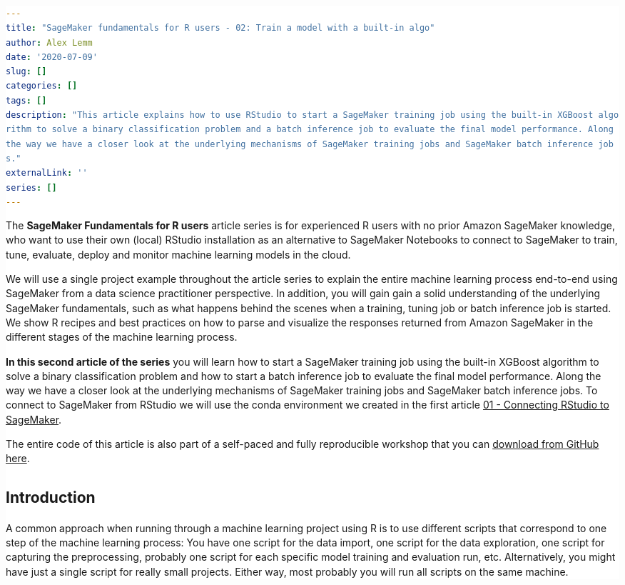 ```yaml
---
title: "SageMaker fundamentals for R users - 02: Train a model with a built-in algo"
author: Alex Lemm
date: '2020-07-09'
slug: []
categories: []
tags: []
description: "This article explains how to use RStudio to start a SageMaker training job using the built-in XGBoost algorithm to solve a binary classification problem and a batch inference job to evaluate the final model performance. Along the way we have a closer look at the underlying mechanisms of SageMaker training jobs and SageMaker batch inference jobs."
externalLink: ''
series: []
---
```


The **SageMaker Fundamentals for R users** article series is for experienced 
R users with no prior Amazon SageMaker knowledge, who want to use their 
own (local) RStudio installation as an alternative to SageMaker Notebooks 
to connect to SageMaker to train, tune, evaluate, deploy and monitor machine 
learning models in the cloud.

We will use a single project example throughout the article series to 
explain the entire machine learning process end-to-end using SageMaker from 
a data science practitioner perspective. In addition, you will gain gain a 
solid understanding of the underlying SageMaker fundamentals, such as what 
happens behind the scenes when a training, tuning job or batch inference 
job is started. We show R recipes and best practices on how to parse 
and visualize the responses returned from Amazon SageMaker in the 
different stages of the machine learning process.

**In this second article of the series** you will learn how to start a SageMaker
training job using the built-in XGBoost algorithm to solve a binary 
classification problem and how to start a batch inference job to evaluate 
the final model performance. Along the way we have a closer look at the 
underlying mechanisms of SageMaker training jobs and SageMaker batch 
inference jobs. To connect to SageMaker from RStudio we will use the conda environment we created in the first article [01 - Connecting RStudio to SageMaker](../2020-06-30-connecting-local-rstudio-to-amazon-sagemaker/).

The entire code of this article is also part of a self-paced and fully 
reproducible workshop that you can [download from GitHub here](https://github.com/alex23lemm/AWS-SageMaker-Fundamentals-R-Workshop).


## Introduction

A common approach when running through a machine learning project using R is to use different scripts that correspond to one step of the machine learning process: You have one script for the data import, one script for the data exploration, one script for capturing the preprocessing, probably one script for each specific model training and evaluation run, etc. Alternatively, you might have just a single script for really small projects. Either way, most probably you will run all scripts on the same machine.
